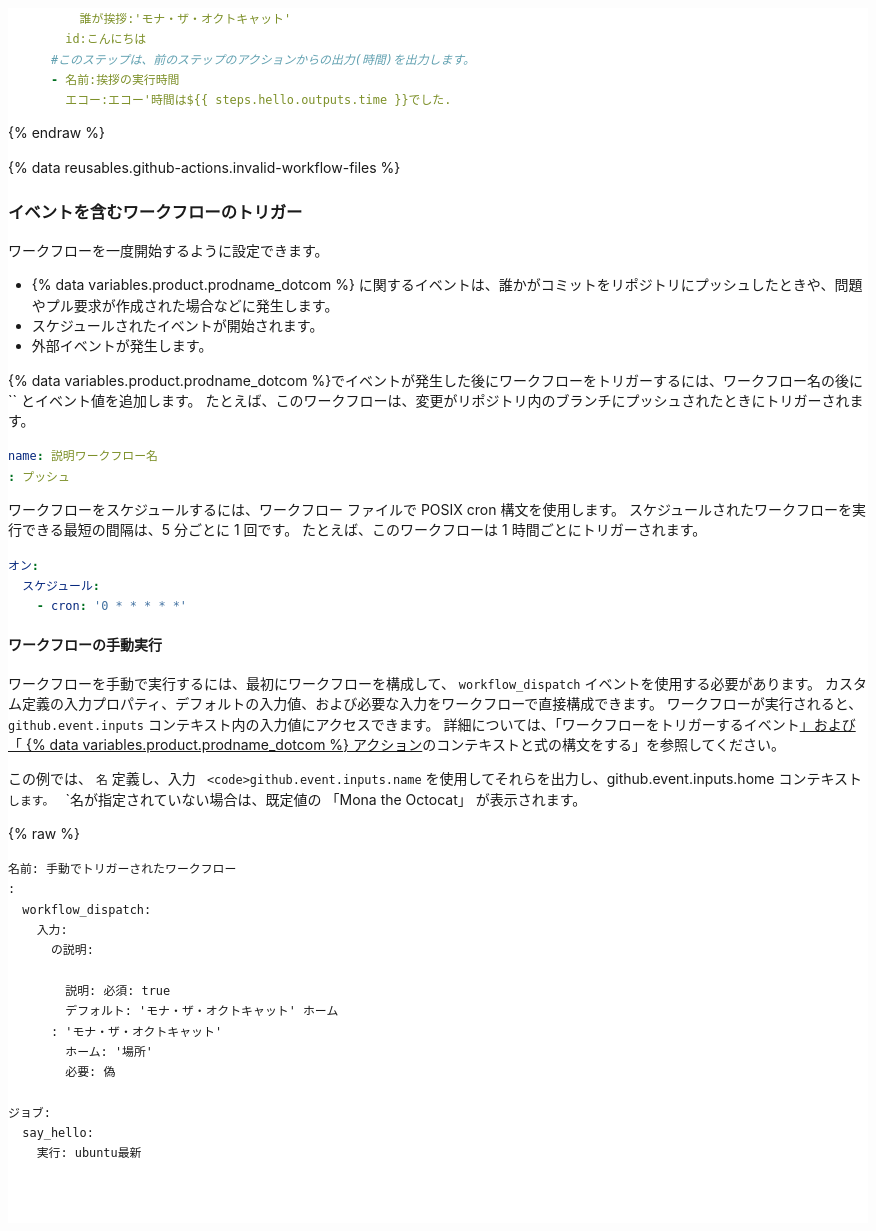 ```yaml
          誰が挨拶:'モナ・ザ・オクトキャット'
        id:こんにちは
      #このステップは、前のステップのアクションからの出力(時間)を出力します。
      - 名前:挨拶の実行時間
        エコー:エコー'時間は${{ steps.hello.outputs.time }}でした.
```


{% endraw %}

{% data reusables.github-actions.invalid-workflow-files %}



### イベントを含むワークフローのトリガー

ワークフローを一度開始するように設定できます。

- {% data variables.product.prodname_dotcom %} に関するイベントは、誰かがコミットをリポジトリにプッシュしたときや、問題やプル要求が作成された場合などに発生します。
- スケジュールされたイベントが開始されます。
- 外部イベントが発生します。

{% data variables.product.prodname_dotcom %}でイベントが発生した後にワークフローをトリガーするには、ワークフロー名の後に `` とイベント値を追加します。 たとえば、このワークフローは、変更がリポジトリ内のブランチにプッシュされたときにトリガーされます。



```yaml
name: 説明ワークフロー名
: プッシュ
```


ワークフローをスケジュールするには、ワークフロー ファイルで POSIX cron 構文を使用します。 スケジュールされたワークフローを実行できる最短の間隔は、5 分ごとに 1 回です。 たとえば、このワークフローは 1 時間ごとにトリガーされます。



```yaml
オン:
  スケジュール:
    - cron: '0 * * * * *'
```




#### ワークフローの手動実行

ワークフローを手動で実行するには、最初にワークフローを構成して、 `workflow_dispatch` イベントを使用する必要があります。 カスタム定義の入力プロパティ、デフォルトの入力値、および必要な入力をワークフローで直接構成できます。 ワークフローが実行されると、 `github.event.inputs` コンテキスト内の入力値にアクセスできます。 詳細については、「ワークフロー</a>をトリガーするイベント[」および「 {% data variables.product.prodname_dotcom %} アクション](/actions/reference/events-that-trigger-workflows/#workflow_dispatch)のコンテキストと式の構文をする」を参照してください。</p> 

この例では、 `名` 定義し、入力</code> ` <code>github.event.inputs.name` を使用してそれらを出力し、github.event.inputs.home</code> コンテキスト `します。 ` `名が指定されていない場合は、既定値の 「Mona the Octocat」 が表示されます。</p>

<p spaces-before="0">{% raw %}</p>

<pre><code class="yaml">名前: 手動でトリガーされたワークフロー
:
  workflow_dispatch:
    入力:
      の説明:
        
        説明: 必須: true
        デフォルト: 'モナ・ザ・オクトキャット' ホーム
      : 'モナ・ザ・オクトキャット'
        ホーム: '場所'
        必要: 偽

ジョブ:
  say_hello:
    実行: ubuntu最新